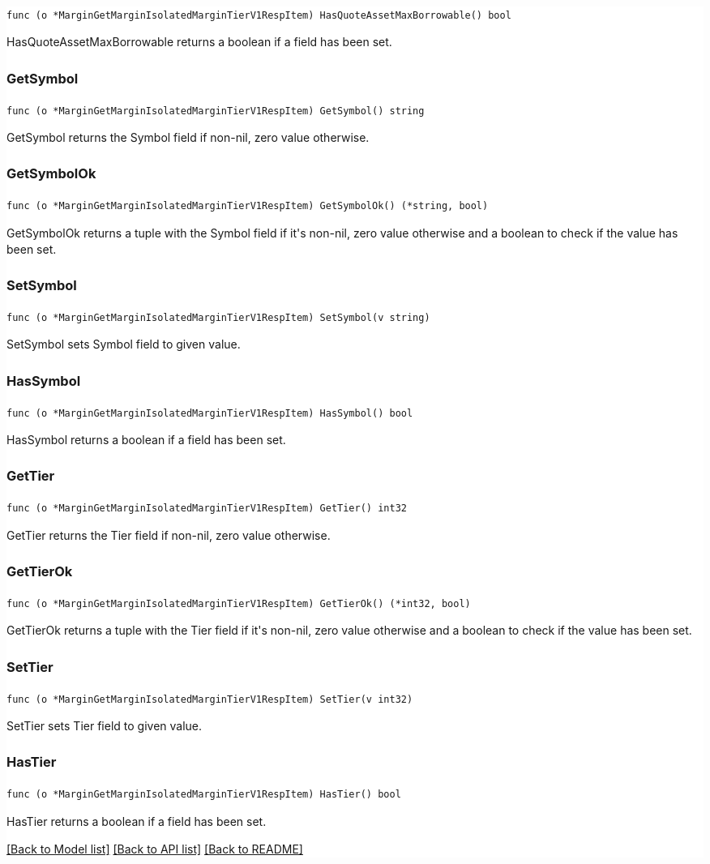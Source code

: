 `func (o *MarginGetMarginIsolatedMarginTierV1RespItem) HasQuoteAssetMaxBorrowable() bool`

HasQuoteAssetMaxBorrowable returns a boolean if a field has been set.

### GetSymbol

`func (o *MarginGetMarginIsolatedMarginTierV1RespItem) GetSymbol() string`

GetSymbol returns the Symbol field if non-nil, zero value otherwise.

### GetSymbolOk

`func (o *MarginGetMarginIsolatedMarginTierV1RespItem) GetSymbolOk() (*string, bool)`

GetSymbolOk returns a tuple with the Symbol field if it's non-nil, zero value otherwise
and a boolean to check if the value has been set.

### SetSymbol

`func (o *MarginGetMarginIsolatedMarginTierV1RespItem) SetSymbol(v string)`

SetSymbol sets Symbol field to given value.

### HasSymbol

`func (o *MarginGetMarginIsolatedMarginTierV1RespItem) HasSymbol() bool`

HasSymbol returns a boolean if a field has been set.

### GetTier

`func (o *MarginGetMarginIsolatedMarginTierV1RespItem) GetTier() int32`

GetTier returns the Tier field if non-nil, zero value otherwise.

### GetTierOk

`func (o *MarginGetMarginIsolatedMarginTierV1RespItem) GetTierOk() (*int32, bool)`

GetTierOk returns a tuple with the Tier field if it's non-nil, zero value otherwise
and a boolean to check if the value has been set.

### SetTier

`func (o *MarginGetMarginIsolatedMarginTierV1RespItem) SetTier(v int32)`

SetTier sets Tier field to given value.

### HasTier

`func (o *MarginGetMarginIsolatedMarginTierV1RespItem) HasTier() bool`

HasTier returns a boolean if a field has been set.


[[Back to Model list]](../README.md#documentation-for-models) [[Back to API list]](../README.md#documentation-for-api-endpoints) [[Back to README]](../README.md)


